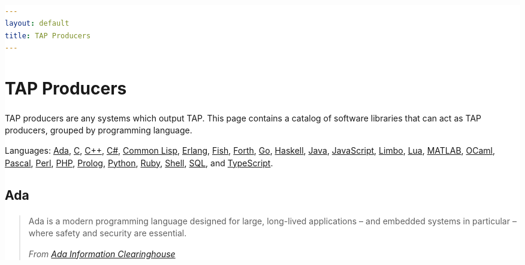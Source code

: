```yaml
---
layout: default
title: TAP Producers
---
```


# TAP Producers

TAP producers are any systems which output TAP.
This page contains a catalog of software libraries
that can act as TAP producers,
grouped by programming language.

Languages:
[Ada](#ada),
[C](#c),
[C++](#cplusplus),
[C#](#csharp),
[Common Lisp](#common-lisp),
[Erlang](#erlang),
[Fish](#fish),
[Forth](#forth),
[Go](#go),
[Haskell](#haskell),
[Java](#java),
[JavaScript](#javascript),
[Limbo](#limbo),
[Lua](#lua),
[MATLAB](#matlab),
[OCaml](#ocaml),
[Pascal](#pascal),
[Perl](#perl),
[PHP](#php),
[Prolog](#prolog),
[Python](#python),
[Ruby](#ruby),
[Shell](#shell),
[SQL](#sql),
and
[TypeScript](#typescript).

<a id="ada"></a>
## Ada

> Ada is a modern programming language designed for large,
> long-lived applications – and embedded systems in particular –
> where safety and security are essential.
>
> *From [Ada Information Clearinghouse](http://www.adaic.org/)*
